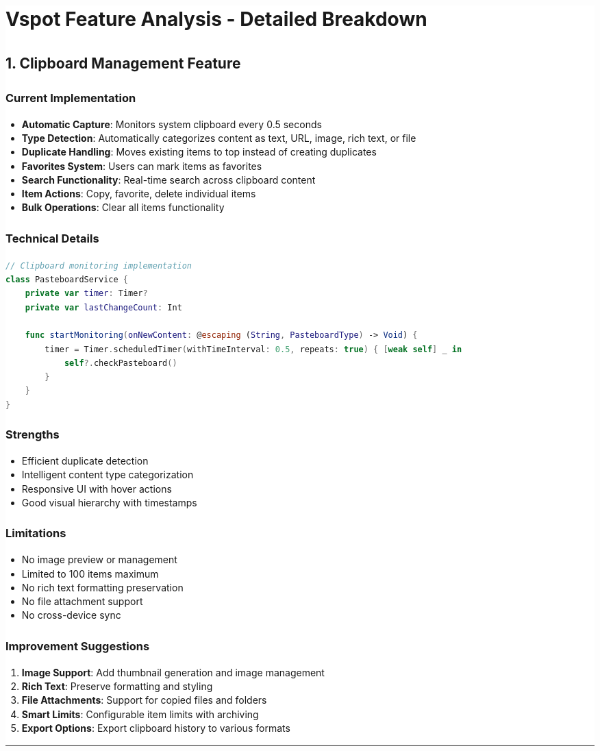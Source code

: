 # Vspot Feature Analysis - Detailed Breakdown

## 1. Clipboard Management Feature

### Current Implementation
- **Automatic Capture**: Monitors system clipboard every 0.5 seconds
- **Type Detection**: Automatically categorizes content as text, URL, image, rich text, or file
- **Duplicate Handling**: Moves existing items to top instead of creating duplicates
- **Favorites System**: Users can mark items as favorites
- **Search Functionality**: Real-time search across clipboard content
- **Item Actions**: Copy, favorite, delete individual items
- **Bulk Operations**: Clear all items functionality

### Technical Details
```swift
// Clipboard monitoring implementation
class PasteboardService {
    private var timer: Timer?
    private var lastChangeCount: Int
    
    func startMonitoring(onNewContent: @escaping (String, PasteboardType) -> Void) {
        timer = Timer.scheduledTimer(withTimeInterval: 0.5, repeats: true) { [weak self] _ in
            self?.checkPasteboard()
        }
    }
}
```

### Strengths
- Efficient duplicate detection
- Intelligent content type categorization
- Responsive UI with hover actions
- Good visual hierarchy with timestamps

### Limitations
- No image preview or management
- Limited to 100 items maximum
- No rich text formatting preservation
- No file attachment support
- No cross-device sync

### Improvement Suggestions
1. **Image Support**: Add thumbnail generation and image management
2. **Rich Text**: Preserve formatting and styling
3. **File Attachments**: Support for copied files and folders
4. **Smart Limits**: Configurable item limits with archiving
5. **Export Options**: Export clipboard history to various formats

---